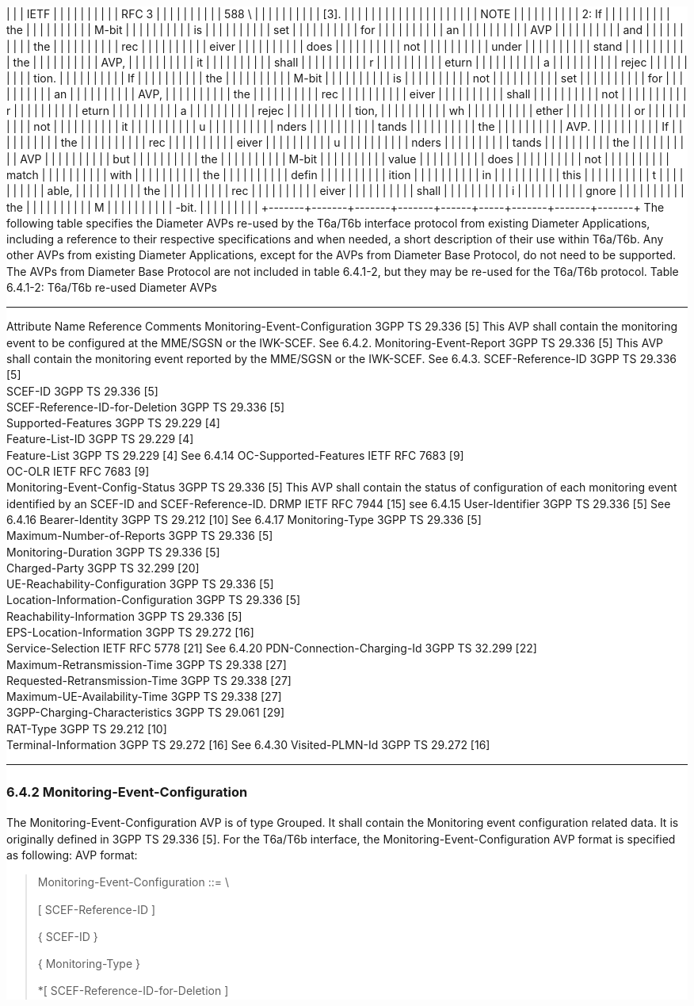 | | | IETF | | | | | | | | | | RFC 3 | | | | | | | | | | 588 \ | | | | | | | | | | [3]. | | | | | | | | | | | | | | | | | | | | NOTE | | | | | | | | | | 2: If | | | | | | | | | | the | | | | | | | | | | M-bit | | | | | | | | | | is | | | | | | | | | | set | | | | | | | | | | for | | | | | | | | | | an | | | | | | | | | | AVP | | | | | | | | | | and | | | | | | | | | | the | | | | | | | | | | rec | | | | | | | | | | eiver | | | | | | | | | | does | | | | | | | | | | not | | | | | | | | | | under | | | | | | | | | | stand | | | | | | | | | | the | | | | | | | | | | AVP, | | | | | | | | | | it | | | | | | | | | | shall | | | | | | | | | | r | | | | | | | | | | eturn | | | | | | | | | | a | | | | | | | | | | rejec | | | | | | | | | | tion. | | | | | | | | | | If | | | | | | | | | | the | | | | | | | | | | M-bit | | | | | | | | | | is | | | | | | | | | | not | | | | | | | | | | set | | | | | | | | | | for | | | | | | | | | | an | | | | | | | | | | AVP, | | | | | | | | | | the | | | | | | | | | | rec | | | | | | | | | | eiver | | | | | | | | | | shall | | | | | | | | | | not | | | | | | | | | | r | | | | | | | | | | eturn | | | | | | | | | | a | | | | | | | | | | rejec | | | | | | | | | | tion, | | | | | | | | | | wh | | | | | | | | | | ether | | | | | | | | | | or | | | | | | | | | | not | | | | | | | | | | it | | | | | | | | | | u | | | | | | | | | | nders | | | | | | | | | | tands | | | | | | | | | | the | | | | | | | | | | AVP. | | | | | | | | | | If | | | | | | | | | | the | | | | | | | | | | rec | | | | | | | | | | eiver | | | | | | | | | | u | | | | | | | | | | nders | | | | | | | | | | tands | | | | | | | | | | the | | | | | | | | | | AVP | | | | | | | | | | but | | | | | | | | | | the | | | | | | | | | | M-bit | | | | | | | | | | value | | | | | | | | | | does | | | | | | | | | | not | | | | | | | | | | match | | | | | | | | | | with | | | | | | | | | | the | | | | | | | | | | defin | | | | | | | | | | ition | | | | | | | | | | in | | | | | | | | | | this | | | | | | | | | | t | | | | | | | | | | able, | | | | | | | | | | the | | | | | | | | | | rec | | | | | | | | | | eiver | | | | | | | | | | shall | | | | | | | | | | i | | | | | | | | | | gnore | | | | | | | | | | the | | | | | | | | | | M | | | | | | | | | | -bit. | | | | | | | | | +-------+-------+-------+-------+------+-----+-------+-------+-------+
The following table specifies the Diameter AVPs re-used by the T6a/T6b
interface protocol from existing Diameter Applications, including a reference
to their respective specifications and when needed, a short description of
their use within T6a/T6b.
Any other AVPs from existing Diameter Applications, except for the AVPs from
Diameter Base Protocol, do not need to be supported. The AVPs from Diameter
Base Protocol are not included in table 6.4.1-2, but they may be re-used for
the T6a/T6b protocol.
Table 6.4.1-2: T6a/T6b re-used Diameter AVPs
* * *
Attribute Name Reference Comments Monitoring-Event-Configuration 3GPP TS
29.336 [5] This AVP shall contain the monitoring event to be configured at the
MME/SGSN or the IWK-SCEF. See 6.4.2. Monitoring-Event-Report 3GPP TS 29.336
[5] This AVP shall contain the monitoring event reported by the MME/SGSN or
the IWK-SCEF. See 6.4.3. SCEF-Reference-ID 3GPP TS 29.336 [5]  
SCEF-ID 3GPP TS 29.336 [5]  
SCEF-Reference-ID-for-Deletion 3GPP TS 29.336 [5]  
Supported-Features 3GPP TS 29.229 [4]  
Feature-List-ID 3GPP TS 29.229 [4]  
Feature-List 3GPP TS 29.229 [4] See 6.4.14 OC-Supported-Features IETF RFC 7683
[9]  
OC-OLR IETF RFC 7683 [9]  
Monitoring-Event-Config-Status 3GPP TS 29.336 [5] This AVP shall contain the
status of configuration of each monitoring event identified by an SCEF-ID and
SCEF-Reference-ID. DRMP IETF RFC 7944 [15] see 6.4.15 User-Identifier 3GPP TS
29.336 [5] See 6.4.16 Bearer-Identity 3GPP TS 29.212 [10] See 6.4.17
Monitoring-Type 3GPP TS 29.336 [5]  
Maximum-Number-of-Reports 3GPP TS 29.336 [5]  
Monitoring-Duration 3GPP TS 29.336 [5]  
Charged-Party 3GPP TS 32.299 [20]  
UE-Reachability-Configuration 3GPP TS 29.336 [5]  
Location-Information-Configuration 3GPP TS 29.336 [5]  
Reachability-Information 3GPP TS 29.336 [5]  
EPS-Location-Information 3GPP TS 29.272 [16]  
Service-Selection IETF RFC 5778 [21] See 6.4.20 PDN-Connection-Charging-Id
3GPP TS 32.299 [22]  
Maximum-Retransmission-Time 3GPP TS 29.338 [27]  
Requested-Retransmission-Time 3GPP TS 29.338 [27]  
Maximum-UE-Availability-Time 3GPP TS 29.338 [27]  
3GPP-Charging-Characteristics 3GPP TS 29.061 [29]  
RAT-Type 3GPP TS 29.212 [10]  
Terminal-Information 3GPP TS 29.272 [16] See 6.4.30 Visited-PLMN-Id 3GPP TS
29.272 [16]
* * *
### 6.4.2 Monitoring-Event-Configuration
The Monitoring-Event-Configuration AVP is of type Grouped. It shall contain
the Monitoring event configuration related data. It is originally defined in
3GPP TS 29.336 [5].
For the T6a/T6b interface, the Monitoring-Event-Configuration AVP format is
specified as following:
AVP format:
> Monitoring-Event-Configuration ::= \
>
> [ SCEF-Reference-ID ]
>
> { SCEF-ID }
>
> { Monitoring-Type }
>
> *[ SCEF-Reference-ID-for-Deletion ]
>